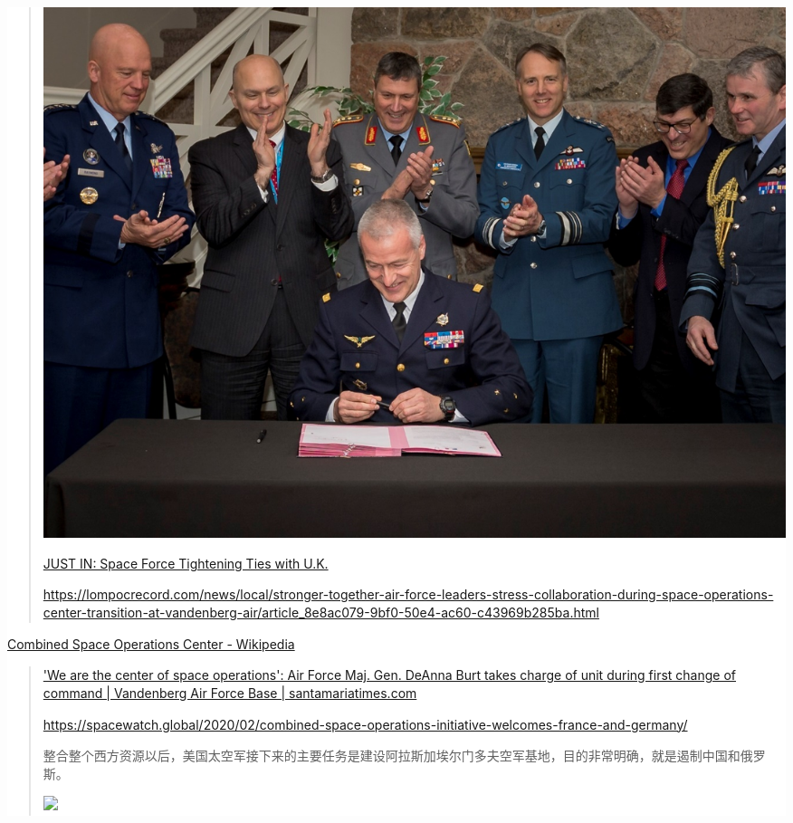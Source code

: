 > ![](images/btnews/0201_0300/0206/media/image20.jpeg)
>
> [JUST IN: Space Force Tightening Ties with U.K.  ](https://www.nationaldefensemagazine.org/articles/2020/7/15/just-in-space-force-tightening-ties-with-uk)
>
> <https://lompocrecord.com/news/local/stronger-together-air-force-leaders-stress-collaboration-during-space-operations-center-transition-at-vandenberg-air/article_8e8ac079-9bf0-50e4-ac60-c43969b285ba.html>

[Combined Space Operations Center - Wikipedia](https://en.wikipedia.org/wiki/Combined_Space_Operations_Center)

> ['We are the center of space operations': Air Force Maj. Gen. DeAnna Burt takes charge of unit during first change of command \| Vandenberg Air Force Base \| santamariatimes.com](https://santamariatimes.com/news/local/crime-and-courts/we-are-the-center-of-space-operations-air-force-maj-gen-deanna-burt-takes-charge/article_db61ac62-4185-569a-b028-7215db086903.html)
>
> <https://spacewatch.global/2020/02/combined-space-operations-initiative-welcomes-france-and-germany/>
>
> 整合整个西方资源以后，美国太空军接下来的主要任务是建设阿拉斯加埃尔门多夫空军基地，目的非常明确，就是遏制中国和俄罗斯。
>
> ![](images/btnews/0201_0300/0206/media/image21.png)
>
